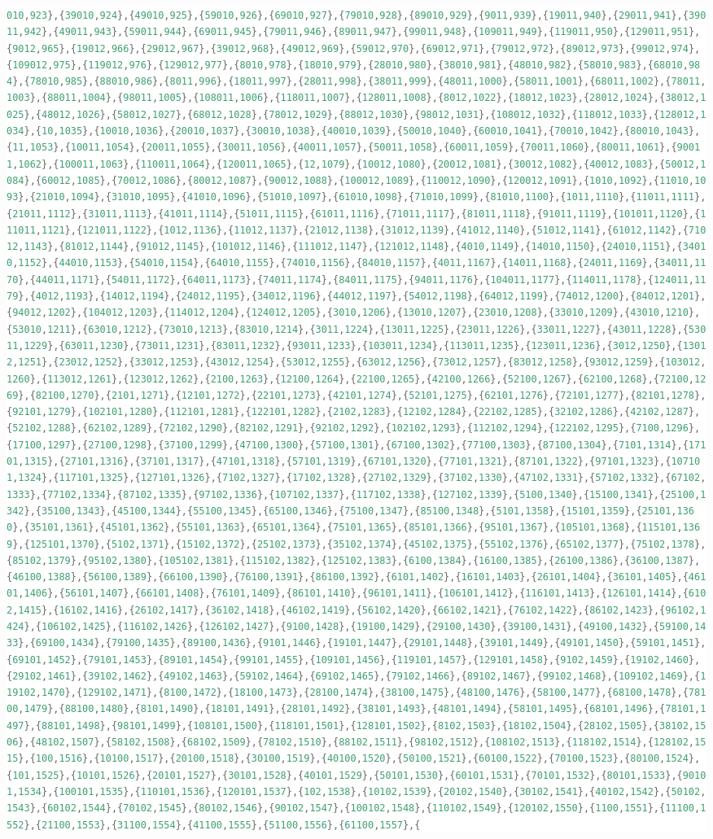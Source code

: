 ```cpp
010,923},{39010,924},{49010,925},{59010,926},{69010,927},{79010,928},{89010,929},{9011,939},{19011,940},{29011,941},{39011,942},{49011,943},{59011,944},{69011,945},{79011,946},{89011,947},{99011,948},{109011,949},{119011,950},{129011,951},{9012,965},{19012,966},{29012,967},{39012,968},{49012,969},{59012,970},{69012,971},{79012,972},{89012,973},{99012,974},{109012,975},{119012,976},{129012,977},{8010,978},{18010,979},{28010,980},{38010,981},{48010,982},{58010,983},{68010,984},{78010,985},{88010,986},{8011,996},{18011,997},{28011,998},{38011,999},{48011,1000},{58011,1001},{68011,1002},{78011,1003},{88011,1004},{98011,1005},{108011,1006},{118011,1007},{128011,1008},{8012,1022},{18012,1023},{28012,1024},{38012,1025},{48012,1026},{58012,1027},{68012,1028},{78012,1029},{88012,1030},{98012,1031},{108012,1032},{118012,1033},{128012,1034},{10,1035},{10010,1036},{20010,1037},{30010,1038},{40010,1039},{50010,1040},{60010,1041},{70010,1042},{80010,1043},{11,1053},{10011,1054},{20011,1055},{30011,1056},{40011,1057},{50011,1058},{60011,1059},{70011,1060},{80011,1061},{90011,1062},{100011,1063},{110011,1064},{120011,1065},{12,1079},{10012,1080},{20012,1081},{30012,1082},{40012,1083},{50012,1084},{60012,1085},{70012,1086},{80012,1087},{90012,1088},{100012,1089},{110012,1090},{120012,1091},{1010,1092},{11010,1093},{21010,1094},{31010,1095},{41010,1096},{51010,1097},{61010,1098},{71010,1099},{81010,1100},{1011,1110},{11011,1111},{21011,1112},{31011,1113},{41011,1114},{51011,1115},{61011,1116},{71011,1117},{81011,1118},{91011,1119},{101011,1120},{111011,1121},{121011,1122},{1012,1136},{11012,1137},{21012,1138},{31012,1139},{41012,1140},{51012,1141},{61012,1142},{71012,1143},{81012,1144},{91012,1145},{101012,1146},{111012,1147},{121012,1148},{4010,1149},{14010,1150},{24010,1151},{34010,1152},{44010,1153},{54010,1154},{64010,1155},{74010,1156},{84010,1157},{4011,1167},{14011,1168},{24011,1169},{34011,1170},{44011,1171},{54011,1172},{64011,1173},{74011,1174},{84011,1175},{94011,1176},{104011,1177},{114011,1178},{124011,1179},{4012,1193},{14012,1194},{24012,1195},{34012,1196},{44012,1197},{54012,1198},{64012,1199},{74012,1200},{84012,1201},{94012,1202},{104012,1203},{114012,1204},{124012,1205},{3010,1206},{13010,1207},{23010,1208},{33010,1209},{43010,1210},{53010,1211},{63010,1212},{73010,1213},{83010,1214},{3011,1224},{13011,1225},{23011,1226},{33011,1227},{43011,1228},{53011,1229},{63011,1230},{73011,1231},{83011,1232},{93011,1233},{103011,1234},{113011,1235},{123011,1236},{3012,1250},{13012,1251},{23012,1252},{33012,1253},{43012,1254},{53012,1255},{63012,1256},{73012,1257},{83012,1258},{93012,1259},{103012,1260},{113012,1261},{123012,1262},{2100,1263},{12100,1264},{22100,1265},{42100,1266},{52100,1267},{62100,1268},{72100,1269},{82100,1270},{2101,1271},{12101,1272},{22101,1273},{42101,1274},{52101,1275},{62101,1276},{72101,1277},{82101,1278},{92101,1279},{102101,1280},{112101,1281},{122101,1282},{2102,1283},{12102,1284},{22102,1285},{32102,1286},{42102,1287},{52102,1288},{62102,1289},{72102,1290},{82102,1291},{92102,1292},{102102,1293},{112102,1294},{122102,1295},{7100,1296},{17100,1297},{27100,1298},{37100,1299},{47100,1300},{57100,1301},{67100,1302},{77100,1303},{87100,1304},{7101,1314},{17101,1315},{27101,1316},{37101,1317},{47101,1318},{57101,1319},{67101,1320},{77101,1321},{87101,1322},{97101,1323},{107101,1324},{117101,1325},{127101,1326},{7102,1327},{17102,1328},{27102,1329},{37102,1330},{47102,1331},{57102,1332},{67102,1333},{77102,1334},{87102,1335},{97102,1336},{107102,1337},{117102,1338},{127102,1339},{5100,1340},{15100,1341},{25100,1342},{35100,1343},{45100,1344},{55100,1345},{65100,1346},{75100,1347},{85100,1348},{5101,1358},{15101,1359},{25101,1360},{35101,1361},{45101,1362},{55101,1363},{65101,1364},{75101,1365},{85101,1366},{95101,1367},{105101,1368},{115101,1369},{125101,1370},{5102,1371},{15102,1372},{25102,1373},{35102,1374},{45102,1375},{55102,1376},{65102,1377},{75102,1378},{85102,1379},{95102,1380},{105102,1381},{115102,1382},{125102,1383},{6100,1384},{16100,1385},{26100,1386},{36100,1387},{46100,1388},{56100,1389},{66100,1390},{76100,1391},{86100,1392},{6101,1402},{16101,1403},{26101,1404},{36101,1405},{46101,1406},{56101,1407},{66101,1408},{76101,1409},{86101,1410},{96101,1411},{106101,1412},{116101,1413},{126101,1414},{6102,1415},{16102,1416},{26102,1417},{36102,1418},{46102,1419},{56102,1420},{66102,1421},{76102,1422},{86102,1423},{96102,1424},{106102,1425},{116102,1426},{126102,1427},{9100,1428},{19100,1429},{29100,1430},{39100,1431},{49100,1432},{59100,1433},{69100,1434},{79100,1435},{89100,1436},{9101,1446},{19101,1447},{29101,1448},{39101,1449},{49101,1450},{59101,1451},{69101,1452},{79101,1453},{89101,1454},{99101,1455},{109101,1456},{119101,1457},{129101,1458},{9102,1459},{19102,1460},{29102,1461},{39102,1462},{49102,1463},{59102,1464},{69102,1465},{79102,1466},{89102,1467},{99102,1468},{109102,1469},{119102,1470},{129102,1471},{8100,1472},{18100,1473},{28100,1474},{38100,1475},{48100,1476},{58100,1477},{68100,1478},{78100,1479},{88100,1480},{8101,1490},{18101,1491},{28101,1492},{38101,1493},{48101,1494},{58101,1495},{68101,1496},{78101,1497},{88101,1498},{98101,1499},{108101,1500},{118101,1501},{128101,1502},{8102,1503},{18102,1504},{28102,1505},{38102,1506},{48102,1507},{58102,1508},{68102,1509},{78102,1510},{88102,1511},{98102,1512},{108102,1513},{118102,1514},{128102,1515},{100,1516},{10100,1517},{20100,1518},{30100,1519},{40100,1520},{50100,1521},{60100,1522},{70100,1523},{80100,1524},{101,1525},{10101,1526},{20101,1527},{30101,1528},{40101,1529},{50101,1530},{60101,1531},{70101,1532},{80101,1533},{90101,1534},{100101,1535},{110101,1536},{120101,1537},{102,1538},{10102,1539},{20102,1540},{30102,1541},{40102,1542},{50102,1543},{60102,1544},{70102,1545},{80102,1546},{90102,1547},{100102,1548},{110102,1549},{120102,1550},{1100,1551},{11100,1552},{21100,1553},{31100,1554},{41100,1555},{51100,1556},{61100,1557},{
```